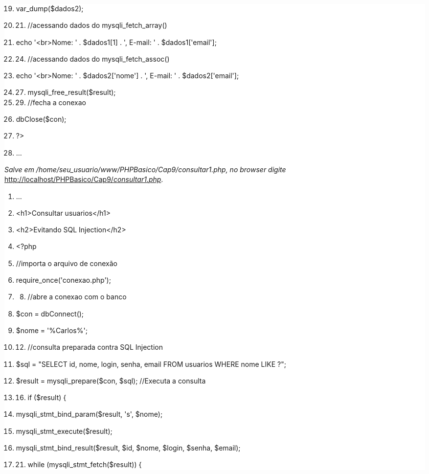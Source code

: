 19. var\_dump(\$dados2);

20. 21. //acessando dados do mysqli\_fetch\_array()

22. echo '&lt;br&gt;Nome: ' . \$dados1\[1\] . ', E-mail: ' .
    \$dados1\['email'\];

23. 24. //acessando dados do mysqli\_fetch\_assoc()

25. echo '&lt;br&gt;Nome: ' . \$dados2\['nome'\] . ', E-mail: ' .
    \$dados2\['email'\];

26. 27. mysqli\_free\_result(\$result);

28. 29. //fecha a conexao

30. dbClose(\$con);

31. ?&gt;

32. ...

*Salve em /home/seu\_usuario/www/PHPBasico/Cap9/consultar1.php, no
browser digite*
[http://localhost/PHPBasico/Cap9/](http://localhost/PHPBasico/Cap9/inserir.php)[*consultar1*](http://localhost/PHPBasico/Cap9/inserir.php)[*.*](http://localhost/PHPBasico/Cap9/inserir.php)[*php*](http://localhost/PHPBasico/Cap9/inserir.php).

1.  ...

2.  &lt;h1&gt;Consultar usuarios&lt;/h1&gt;

3.  &lt;h2&gt;Evitando SQL Injection&lt;/h2&gt;

4.  &lt;?php

5.  //importa o arquivo de conexão

6.  require\_once('conexao.php');

7.  8.  //abre a conexao com o banco

9.  \$con = dbConnect();

10. \$nome = '%Carlos%';

11. 12. //consulta preparada contra SQL Injection

13. \$sql = "SELECT id, nome, login, senha, email FROM usuarios WHERE
    nome LIKE ?";

14. \$result = mysqli\_prepare(\$con, \$sql); //Executa a consulta

15. 16. if (\$result) {

17. mysqli\_stmt\_bind\_param(\$result, 's', \$nome);

18. mysqli\_stmt\_execute(\$result);

19. mysqli\_stmt\_bind\_result(\$result, \$id, \$nome, \$login, \$senha,
    \$email);

20. 21. while (mysqli\_stmt\_fetch(\$result)) {
